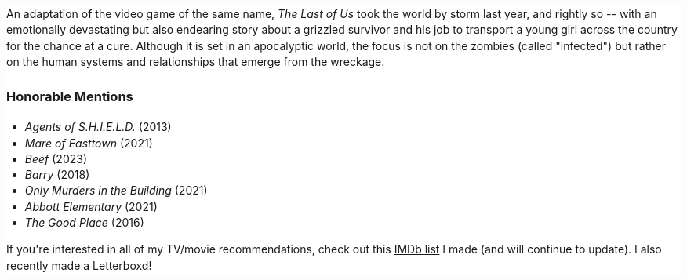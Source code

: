 An adaptation of the video game of the same name, *The Last of Us* took the world by storm last year, and rightly so -- with an emotionally devastating but also endearing story about a grizzled survivor and his job to transport a young girl across the country for the chance at a cure. Although it is set in an apocalyptic world, the focus is not on the zombies (called "infected") but rather on the human systems and relationships that emerge from the wreckage.

### Honorable Mentions

- *Agents of S.H.I.E.L.D.* (2013)
- *Mare of Easttown* (2021)
- *Beef* (2023)
- *Barry* (2018)
- *Only Murders in the Building* (2021)
- *Abbott Elementary* (2021)
- *The Good Place* (2016)

If you're interested in all of my TV/movie recommendations, check out this [IMDb list](https://www.imdb.com/list/ls567814735/) I made (and will continue to update). I also recently made a [Letterboxd](https://letterboxd.com/phrdang)!
